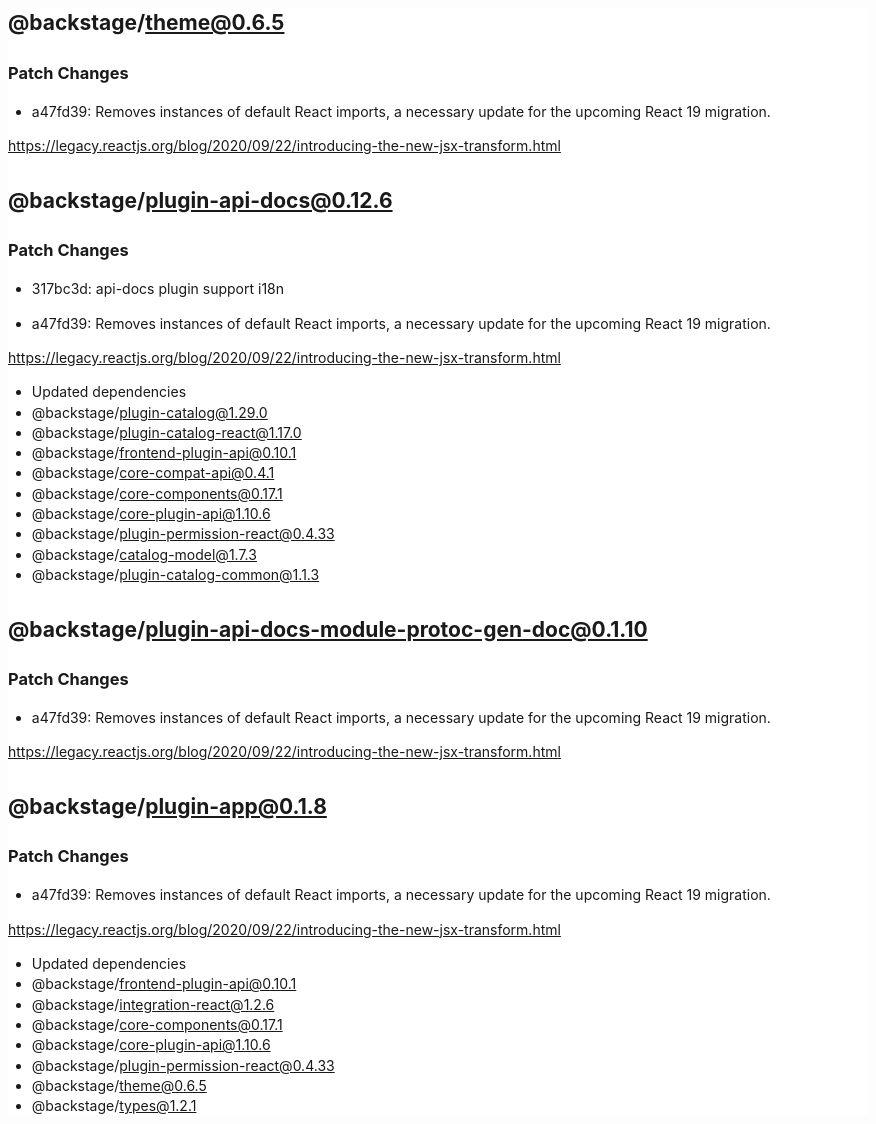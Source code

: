 ## @backstage/theme@0.6.5

### Patch Changes

- a47fd39: Removes instances of default React imports, a necessary update for the upcoming React 19 migration.

 <https://legacy.reactjs.org/blog/2020/09/22/introducing-the-new-jsx-transform.html>

## @backstage/plugin-api-docs@0.12.6

### Patch Changes

- 317bc3d: api-docs plugin support i18n

- a47fd39: Removes instances of default React imports, a necessary update for the upcoming React 19 migration.

 <https://legacy.reactjs.org/blog/2020/09/22/introducing-the-new-jsx-transform.html>

- Updated dependencies
 - @backstage/plugin-catalog@1.29.0
 - @backstage/plugin-catalog-react@1.17.0
 - @backstage/frontend-plugin-api@0.10.1
 - @backstage/core-compat-api@0.4.1
 - @backstage/core-components@0.17.1
 - @backstage/core-plugin-api@1.10.6
 - @backstage/plugin-permission-react@0.4.33
 - @backstage/catalog-model@1.7.3
 - @backstage/plugin-catalog-common@1.1.3

## @backstage/plugin-api-docs-module-protoc-gen-doc@0.1.10

### Patch Changes

- a47fd39: Removes instances of default React imports, a necessary update for the upcoming React 19 migration.

 <https://legacy.reactjs.org/blog/2020/09/22/introducing-the-new-jsx-transform.html>

## @backstage/plugin-app@0.1.8

### Patch Changes

- a47fd39: Removes instances of default React imports, a necessary update for the upcoming React 19 migration.

 <https://legacy.reactjs.org/blog/2020/09/22/introducing-the-new-jsx-transform.html>

- Updated dependencies
 - @backstage/frontend-plugin-api@0.10.1
 - @backstage/integration-react@1.2.6
 - @backstage/core-components@0.17.1
 - @backstage/core-plugin-api@1.10.6
 - @backstage/plugin-permission-react@0.4.33
 - @backstage/theme@0.6.5
 - @backstage/types@1.2.1
